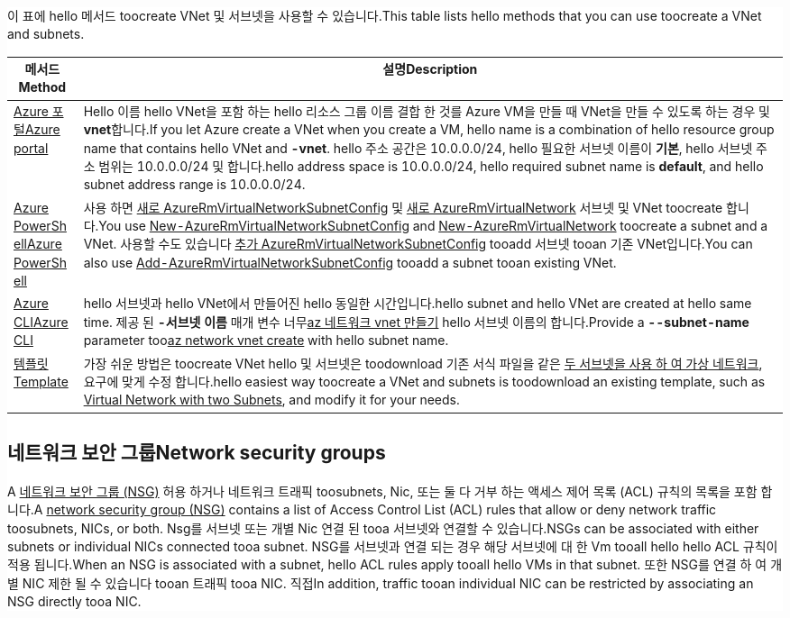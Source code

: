 <span data-ttu-id="0aff5-190">이 표에 hello 메서드 toocreate VNet 및 서브넷을 사용할 수 있습니다.</span><span class="sxs-lookup"><span data-stu-id="0aff5-190">This table lists hello methods that you can use toocreate a VNet and subnets.</span></span>   

| <span data-ttu-id="0aff5-191">메서드</span><span class="sxs-lookup"><span data-stu-id="0aff5-191">Method</span></span> | <span data-ttu-id="0aff5-192">설명</span><span class="sxs-lookup"><span data-stu-id="0aff5-192">Description</span></span> |
| ------ | ----------- |
| [<span data-ttu-id="0aff5-193">Azure 포털</span><span class="sxs-lookup"><span data-stu-id="0aff5-193">Azure portal</span></span>](../../virtual-network/virtual-networks-create-vnet-arm-pportal.md) | <span data-ttu-id="0aff5-194">Hello 이름 hello VNet을 포함 하는 hello 리소스 그룹 이름 결합 한 것를 Azure VM을 만들 때 VNet을 만들 수 있도록 하는 경우 및 **vnet**합니다.</span><span class="sxs-lookup"><span data-stu-id="0aff5-194">If you let Azure create a VNet when you create a VM, hello name is a combination of hello resource group name that contains hello VNet and **-vnet**.</span></span> <span data-ttu-id="0aff5-195">hello 주소 공간은 10.0.0.0/24, hello 필요한 서브넷 이름이 **기본**, hello 서브넷 주소 범위는 10.0.0.0/24 및 합니다.</span><span class="sxs-lookup"><span data-stu-id="0aff5-195">hello address space is 10.0.0.0/24, hello required subnet name is **default**, and hello subnet address range is 10.0.0.0/24.</span></span> |
| [<span data-ttu-id="0aff5-196">Azure PowerShell</span><span class="sxs-lookup"><span data-stu-id="0aff5-196">Azure PowerShell</span></span>](../../virtual-network/virtual-networks-create-vnet-arm-ps.md) | <span data-ttu-id="0aff5-197">사용 하면 [새로 AzureRmVirtualNetworkSubnetConfig](https://docs.microsoft.com/powershell/resourcemanager/AzureRM.Network/v1.0.13/New-AzureRmVirtualNetworkSubnetConfig) 및 [새로 AzureRmVirtualNetwork](https://docs.microsoft.com/powershell/resourcemanager/AzureRM.Network/v1.0.13/New-AzureRmVirtualNetwork) 서브넷 및 VNet toocreate 합니다.</span><span class="sxs-lookup"><span data-stu-id="0aff5-197">You use [New-AzureRmVirtualNetworkSubnetConfig](https://docs.microsoft.com/powershell/resourcemanager/AzureRM.Network/v1.0.13/New-AzureRmVirtualNetworkSubnetConfig) and [New-AzureRmVirtualNetwork](https://docs.microsoft.com/powershell/resourcemanager/AzureRM.Network/v1.0.13/New-AzureRmVirtualNetwork) toocreate a subnet and a VNet.</span></span> <span data-ttu-id="0aff5-198">사용할 수도 있습니다 [추가 AzureRmVirtualNetworkSubnetConfig](/powershell/module/azurerm.network/add-azurermvirtualnetworksubnetconfig) tooadd 서브넷 tooan 기존 VNet입니다.</span><span class="sxs-lookup"><span data-stu-id="0aff5-198">You can also use [Add-AzureRmVirtualNetworkSubnetConfig](/powershell/module/azurerm.network/add-azurermvirtualnetworksubnetconfig) tooadd a subnet tooan existing VNet.</span></span> |
| [<span data-ttu-id="0aff5-199">Azure CLI</span><span class="sxs-lookup"><span data-stu-id="0aff5-199">Azure CLI</span></span>](../../virtual-network/virtual-networks-create-vnet-arm-cli.md) | <span data-ttu-id="0aff5-200">hello 서브넷과 hello VNet에서 만들어진 hello 동일한 시간입니다.</span><span class="sxs-lookup"><span data-stu-id="0aff5-200">hello subnet and hello VNet are created at hello same time.</span></span> <span data-ttu-id="0aff5-201">제공 된 **-서브넷 이름** 매개 변수 너무[az 네트워크 vnet 만들기](https://docs.microsoft.com/cli/azure/network/vnet#create) hello 서브넷 이름의 합니다.</span><span class="sxs-lookup"><span data-stu-id="0aff5-201">Provide a **--subnet-name** parameter too[az network vnet create](https://docs.microsoft.com/cli/azure/network/vnet#create) with hello subnet name.</span></span> |
| [<span data-ttu-id="0aff5-202">템플릿</span><span class="sxs-lookup"><span data-stu-id="0aff5-202">Template</span></span>](../../virtual-network/virtual-networks-create-vnet-arm-template-click.md) | <span data-ttu-id="0aff5-203">가장 쉬운 방법은 toocreate VNet hello 및 서브넷은 toodownload 기존 서식 파일을 같은 [두 서브넷을 사용 하 여 가상 네트워크](https://github.com/Azure/azure-quickstart-templates/tree/master/101-vnet-two-subnets), 요구에 맞게 수정 합니다.</span><span class="sxs-lookup"><span data-stu-id="0aff5-203">hello easiest way toocreate a VNet and subnets is toodownload an existing template, such as [Virtual Network with two Subnets](https://github.com/Azure/azure-quickstart-templates/tree/master/101-vnet-two-subnets), and modify it for your needs.</span></span> |

## <a name="network-security-groups"></a><span data-ttu-id="0aff5-204">네트워크 보안 그룹</span><span class="sxs-lookup"><span data-stu-id="0aff5-204">Network security groups</span></span>

<span data-ttu-id="0aff5-205">A [네트워크 보안 그룹 (NSG)](../../virtual-network/virtual-networks-nsg.md) 허용 하거나 네트워크 트래픽 toosubnets, Nic, 또는 둘 다 거부 하는 액세스 제어 목록 (ACL) 규칙의 목록을 포함 합니다.</span><span class="sxs-lookup"><span data-stu-id="0aff5-205">A [network security group (NSG)](../../virtual-network/virtual-networks-nsg.md) contains a list of Access Control List (ACL) rules that allow or deny network traffic toosubnets, NICs, or both.</span></span> <span data-ttu-id="0aff5-206">Nsg를 서브넷 또는 개별 Nic 연결 된 tooa 서브넷와 연결할 수 있습니다.</span><span class="sxs-lookup"><span data-stu-id="0aff5-206">NSGs can be associated with either subnets or individual NICs connected tooa subnet.</span></span> <span data-ttu-id="0aff5-207">NSG를 서브넷과 연결 되는 경우 해당 서브넷에 대 한 Vm tooall hello hello ACL 규칙이 적용 됩니다.</span><span class="sxs-lookup"><span data-stu-id="0aff5-207">When an NSG is associated with a subnet, hello ACL rules apply tooall hello VMs in that subnet.</span></span> <span data-ttu-id="0aff5-208">또한 NSG를 연결 하 여 개별 NIC 제한 될 수 있습니다 tooan 트래픽 tooa NIC. 직접</span><span class="sxs-lookup"><span data-stu-id="0aff5-208">In addition, traffic tooan individual NIC can be restricted by associating an NSG directly tooa NIC.</span></span>
